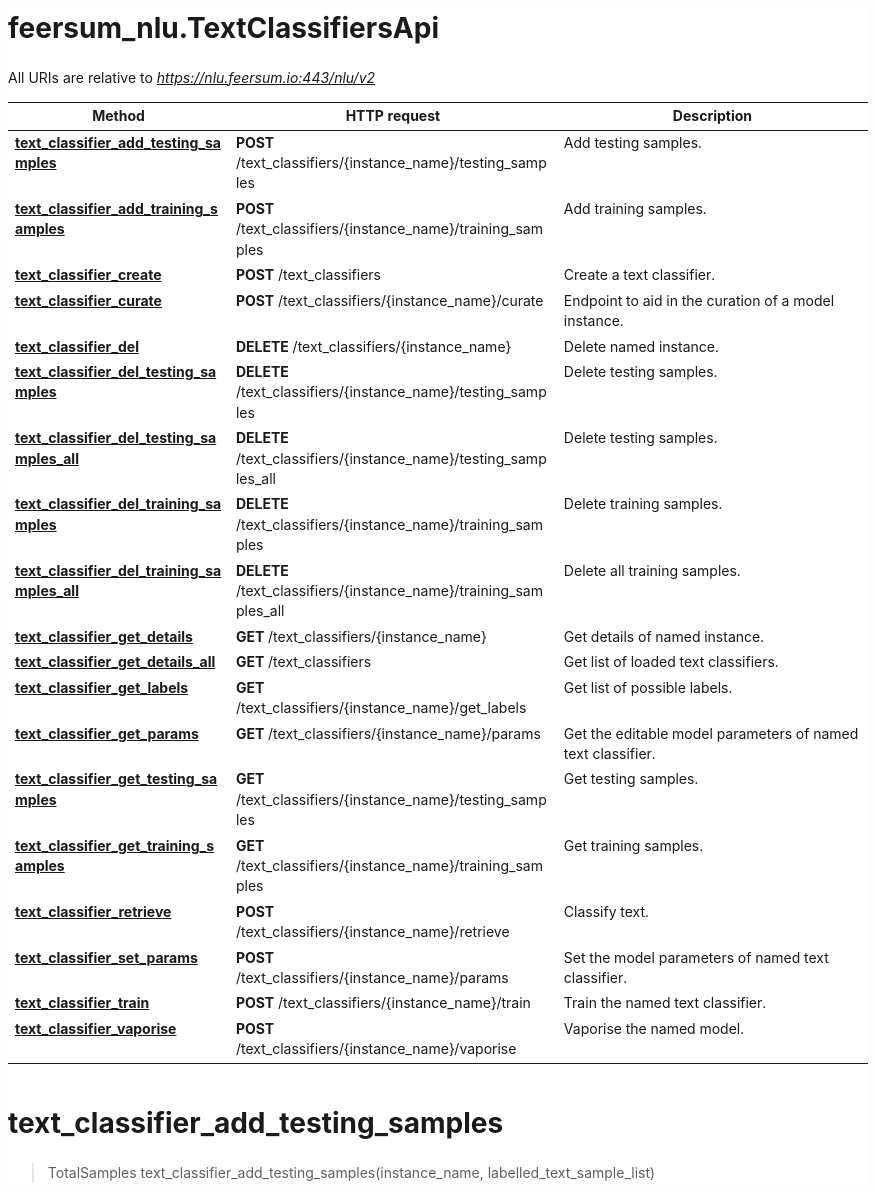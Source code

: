 # feersum_nlu.TextClassifiersApi

All URIs are relative to *https://nlu.feersum.io:443/nlu/v2*

Method | HTTP request | Description
------------- | ------------- | -------------
[**text_classifier_add_testing_samples**](TextClassifiersApi.md#text_classifier_add_testing_samples) | **POST** /text_classifiers/{instance_name}/testing_samples | Add testing samples.
[**text_classifier_add_training_samples**](TextClassifiersApi.md#text_classifier_add_training_samples) | **POST** /text_classifiers/{instance_name}/training_samples | Add training samples.
[**text_classifier_create**](TextClassifiersApi.md#text_classifier_create) | **POST** /text_classifiers | Create a text classifier.
[**text_classifier_curate**](TextClassifiersApi.md#text_classifier_curate) | **POST** /text_classifiers/{instance_name}/curate | Endpoint to aid in the curation of a model instance.
[**text_classifier_del**](TextClassifiersApi.md#text_classifier_del) | **DELETE** /text_classifiers/{instance_name} | Delete named instance.
[**text_classifier_del_testing_samples**](TextClassifiersApi.md#text_classifier_del_testing_samples) | **DELETE** /text_classifiers/{instance_name}/testing_samples | Delete testing samples.
[**text_classifier_del_testing_samples_all**](TextClassifiersApi.md#text_classifier_del_testing_samples_all) | **DELETE** /text_classifiers/{instance_name}/testing_samples_all | Delete testing samples.
[**text_classifier_del_training_samples**](TextClassifiersApi.md#text_classifier_del_training_samples) | **DELETE** /text_classifiers/{instance_name}/training_samples | Delete training samples.
[**text_classifier_del_training_samples_all**](TextClassifiersApi.md#text_classifier_del_training_samples_all) | **DELETE** /text_classifiers/{instance_name}/training_samples_all | Delete all training samples.
[**text_classifier_get_details**](TextClassifiersApi.md#text_classifier_get_details) | **GET** /text_classifiers/{instance_name} | Get details of named instance.
[**text_classifier_get_details_all**](TextClassifiersApi.md#text_classifier_get_details_all) | **GET** /text_classifiers | Get list of loaded text classifiers.
[**text_classifier_get_labels**](TextClassifiersApi.md#text_classifier_get_labels) | **GET** /text_classifiers/{instance_name}/get_labels | Get list of possible labels.
[**text_classifier_get_params**](TextClassifiersApi.md#text_classifier_get_params) | **GET** /text_classifiers/{instance_name}/params | Get the editable model parameters of named text classifier.
[**text_classifier_get_testing_samples**](TextClassifiersApi.md#text_classifier_get_testing_samples) | **GET** /text_classifiers/{instance_name}/testing_samples | Get testing samples.
[**text_classifier_get_training_samples**](TextClassifiersApi.md#text_classifier_get_training_samples) | **GET** /text_classifiers/{instance_name}/training_samples | Get training samples.
[**text_classifier_retrieve**](TextClassifiersApi.md#text_classifier_retrieve) | **POST** /text_classifiers/{instance_name}/retrieve | Classify text.
[**text_classifier_set_params**](TextClassifiersApi.md#text_classifier_set_params) | **POST** /text_classifiers/{instance_name}/params | Set the model parameters of named text classifier.
[**text_classifier_train**](TextClassifiersApi.md#text_classifier_train) | **POST** /text_classifiers/{instance_name}/train | Train the named text classifier.
[**text_classifier_vaporise**](TextClassifiersApi.md#text_classifier_vaporise) | **POST** /text_classifiers/{instance_name}/vaporise | Vaporise the named model.


# **text_classifier_add_testing_samples**
> TotalSamples text_classifier_add_testing_samples(instance_name, labelled_text_sample_list)

